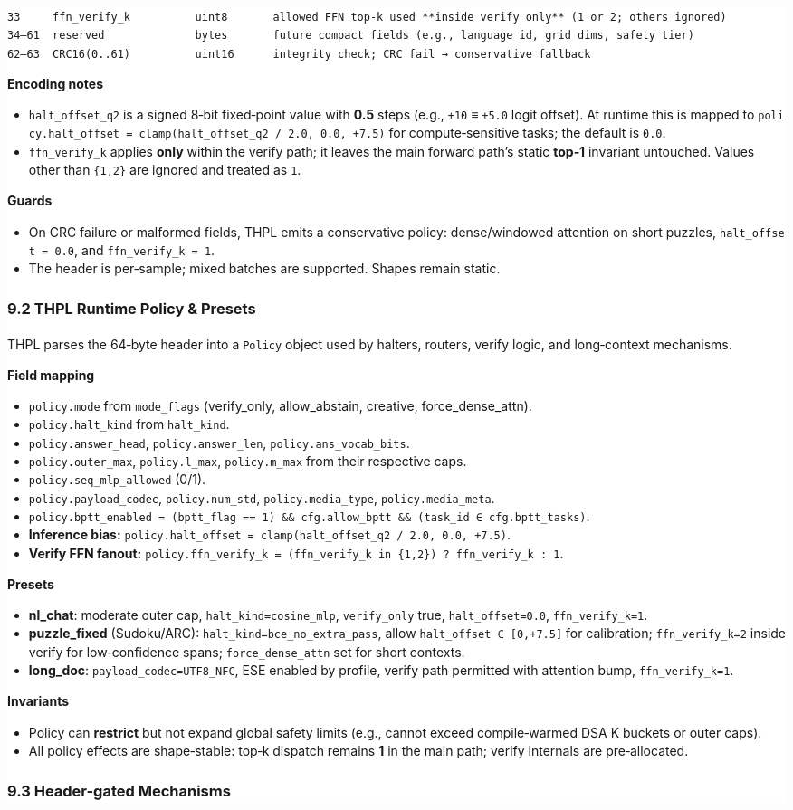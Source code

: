 ```text
33     ffn_verify_k          uint8       allowed FFN top‑k used **inside verify only** (1 or 2; others ignored)
34–61  reserved              bytes       future compact fields (e.g., language id, grid dims, safety tier)
62–63  CRC16(0..61)          uint16      integrity check; CRC fail → conservative fallback
```

**Encoding notes**

* `halt_offset_q2` is a signed 8‑bit fixed‑point value with **0.5** steps (e.g., `+10` ≡ `+5.0` logit offset). At runtime this is mapped to `policy.halt_offset = clamp(halt_offset_q2 / 2.0, 0.0, +7.5)` for compute‑sensitive tasks; the default is `0.0`.
* `ffn_verify_k` applies **only** within the verify path; it leaves the main forward path’s static **top‑1** invariant untouched. Values other than `{1,2}` are ignored and treated as `1`.

**Guards**

* On CRC failure or malformed fields, THPL emits a conservative policy: dense/windowed attention on short puzzles, `halt_offset = 0.0`, and `ffn_verify_k = 1`.
* The header is per‑sample; mixed batches are supported. Shapes remain static.

### 9.2 THPL Runtime Policy & Presets

THPL parses the 64‑byte header into a `Policy` object used by halters, routers, verify logic, and long‑context mechanisms.

**Field mapping**

* `policy.mode` from `mode_flags` (verify_only, allow_abstain, creative, force_dense_attn).
* `policy.halt_kind` from `halt_kind`.
* `policy.answer_head`, `policy.answer_len`, `policy.ans_vocab_bits`.
* `policy.outer_max`, `policy.l_max`, `policy.m_max` from their respective caps.
* `policy.seq_mlp_allowed` (0/1).
* `policy.payload_codec`, `policy.num_std`, `policy.media_type`, `policy.media_meta`.
* `policy.bptt_enabled = (bptt_flag == 1) && cfg.allow_bptt && (task_id ∈ cfg.bptt_tasks)`.
* **Inference bias:** `policy.halt_offset = clamp(halt_offset_q2 / 2.0, 0.0, +7.5)`.
* **Verify FFN fanout:** `policy.ffn_verify_k = (ffn_verify_k in {1,2}) ? ffn_verify_k : 1`.

**Presets**

* **nl_chat**: moderate outer cap, `halt_kind=cosine_mlp`, `verify_only` true, `halt_offset=0.0`, `ffn_verify_k=1`.
* **puzzle_fixed** (Sudoku/ARC): `halt_kind=bce_no_extra_pass`, allow `halt_offset ∈ [0,+7.5]` for calibration; `ffn_verify_k=2` inside verify for low‑confidence spans; `force_dense_attn` set for short contexts.
* **long_doc**: `payload_codec=UTF8_NFC`, ESE enabled by profile, verify path permitted with attention bump, `ffn_verify_k=1`.

**Invariants**

* Policy can **restrict** but not expand global safety limits (e.g., cannot exceed compile‑warmed DSA K buckets or outer caps).
* All policy effects are shape‑stable: top‑k dispatch remains **1** in the main path; verify internals are pre‑allocated.

### 9.3 Header-gated Mechanisms
